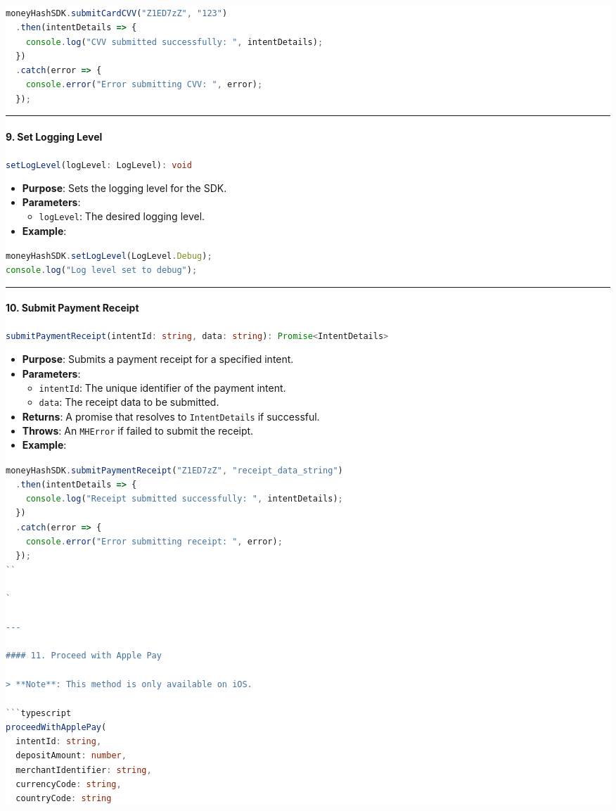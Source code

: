 ```typescript
moneyHashSDK.submitCardCVV("Z1ED7zZ", "123")
  .then(intentDetails => {
    console.log("CVV submitted successfully: ", intentDetails);
  })
  .catch(error => {
    console.error("Error submitting CVV: ", error);
  });
```

---

#### 9. Set Logging Level

```typescript
setLogLevel(logLevel: LogLevel): void
```

- **Purpose**: Sets the logging level for the SDK.
- **Parameters**:
    - `logLevel`: The desired logging level.
- **Example**:

```typescript
moneyHashSDK.setLogLevel(LogLevel.Debug);
console.log("Log level set to debug");
```

---

#### 10. Submit Payment Receipt

```typescript
submitPaymentReceipt(intentId: string, data: string): Promise<IntentDetails>
```

- **Purpose**: Submits a payment receipt for a specified intent.
- **Parameters**:
    - `intentId`: The unique identifier of the payment intent.
    - `data`: The receipt data to be submitted.
- **Returns**: A promise that resolves to `IntentDetails` if successful.
- **Throws**: An `MHError` if failed to submit the receipt.
- **Example**:

```typescript
moneyHashSDK.submitPaymentReceipt("Z1ED7zZ", "receipt_data_string")
  .then(intentDetails => {
    console.log("Receipt submitted successfully: ", intentDetails);
  })
  .catch(error => {
    console.error("Error submitting receipt: ", error);
  });
``

`

---

#### 11. Proceed with Apple Pay

> **Note**: This method is only available on iOS.

```typescript
proceedWithApplePay(
  intentId: string,
  depositAmount: number,
  merchantIdentifier: string,
  currencyCode: string,
  countryCode: string
```